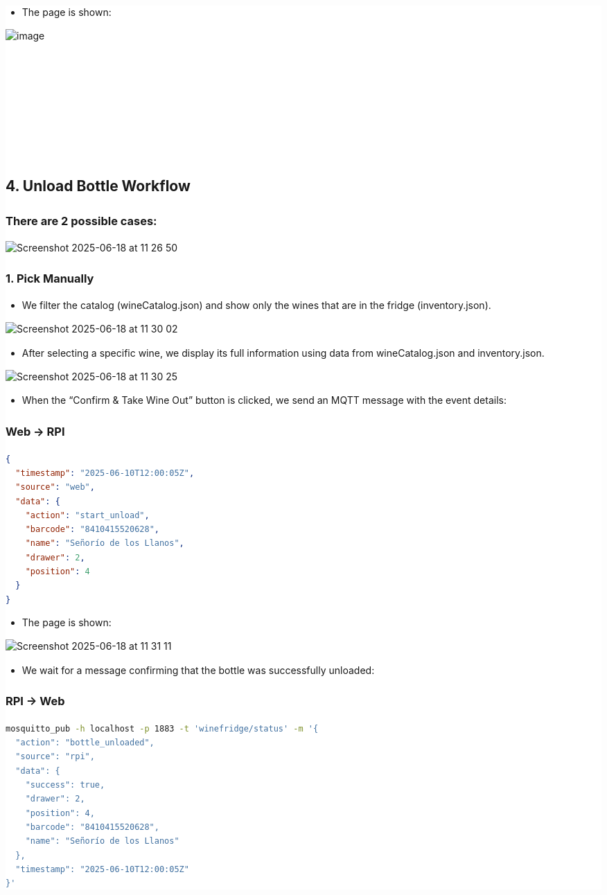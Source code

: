 - The page is shown:
<img width="255" alt="image" src="https://github.com/user-attachments/assets/e1bb3fd1-540d-42b9-9004-1000b5144d40" />
<br><br><br><br><br><br><br><br><br>

## 4. Unload Bottle Workflow

### There are 2 possible cases: 
<img width="408" alt="Screenshot 2025-06-18 at 11 26 50" src="https://github.com/user-attachments/assets/6c2b01ed-3b2d-41b5-8738-74ccb685548a" />

### 1.  Pick Manually

- We filter the catalog (wineCatalog.json) and show only the wines that are in the fridge (inventory.json).
<img width="404" alt="Screenshot 2025-06-18 at 11 30 02" src="https://github.com/user-attachments/assets/2d7db090-6f3d-4ad3-900a-c4f941d027fc" />

- After selecting a specific wine, we display its full information using data from wineCatalog.json and inventory.json.
<img width="407" alt="Screenshot 2025-06-18 at 11 30 25" src="https://github.com/user-attachments/assets/b9d17651-873b-4d4b-9bb5-09f67b824e81" />

- When the “Confirm & Take Wine Out” button is clicked, we send an MQTT message with the event details:
### Web -> RPI
```json
{
  "timestamp": "2025-06-10T12:00:05Z",
  "source": "web",
  "data": {
    "action": "start_unload",
    "barcode": "8410415520628",
    "name": "Señorío de los Llanos",
    "drawer": 2,
    "position": 4
  }
}
```
- The page is shown:
<img width="404" alt="Screenshot 2025-06-18 at 11 31 11" src="https://github.com/user-attachments/assets/4febacae-7ac3-4d10-bd5d-97879d9ba713" />

- We wait for a message confirming that the bottle was successfully unloaded:
### RPI -> Web
```bash
mosquitto_pub -h localhost -p 1883 -t 'winefridge/status' -m '{
  "action": "bottle_unloaded",
  "source": "rpi",
  "data": {
    "success": true,
    "drawer": 2,
    "position": 4,
    "barcode": "8410415520628",
    "name": "Señorío de los Llanos"
  },
  "timestamp": "2025-06-10T12:00:05Z"
}'
```
